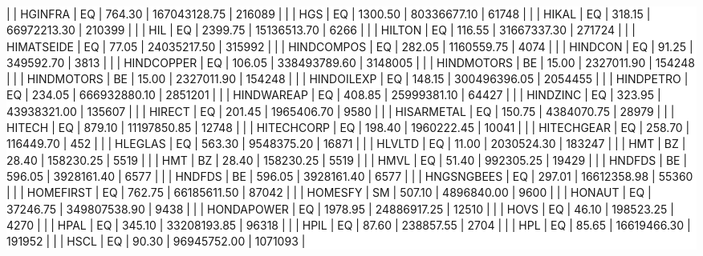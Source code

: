 |  | HGINFRA | EQ | 764.30 | 167043128.75 | 216089 |
|  | HGS | EQ | 1300.50 | 80336677.10 | 61748 |
|  | HIKAL | EQ | 318.15 | 66972213.30 | 210399 |
|  | HIL | EQ | 2399.75 | 15136513.70 | 6266 |
|  | HILTON | EQ | 116.55 | 31667337.30 | 271724 |
|  | HIMATSEIDE | EQ | 77.05 | 24035217.50 | 315992 |
|  | HINDCOMPOS | EQ | 282.05 | 1160559.75 | 4074 |
|  | HINDCON | EQ | 91.25 | 349592.70 | 3813 |
|  | HINDCOPPER | EQ | 106.05 | 338493789.60 | 3148005 |
|  | HINDMOTORS | BE | 15.00 | 2327011.90 | 154248 |
|  | HINDMOTORS | BE | 15.00 | 2327011.90 | 154248 |
|  | HINDOILEXP | EQ | 148.15 | 300496396.05 | 2054455 |
|  | HINDPETRO | EQ | 234.05 | 666932880.10 | 2851201 |
|  | HINDWAREAP | EQ | 408.85 | 25999381.10 | 64427 |
|  | HINDZINC | EQ | 323.95 | 43938321.00 | 135607 |
|  | HIRECT | EQ | 201.45 | 1965406.70 | 9580 |
|  | HISARMETAL | EQ | 150.75 | 4384070.75 | 28979 |
|  | HITECH | EQ | 879.10 | 11197850.85 | 12748 |
|  | HITECHCORP | EQ | 198.40 | 1960222.45 | 10041 |
|  | HITECHGEAR | EQ | 258.70 | 116449.70 | 452 |
|  | HLEGLAS | EQ | 563.30 | 9548375.20 | 16871 |
|  | HLVLTD | EQ | 11.00 | 2030524.30 | 183247 |
|  | HMT | BZ | 28.40 | 158230.25 | 5519 |
|  | HMT | BZ | 28.40 | 158230.25 | 5519 |
|  | HMVL | EQ | 51.40 | 992305.25 | 19429 |
|  | HNDFDS | BE | 596.05 | 3928161.40 | 6577 |
|  | HNDFDS | BE | 596.05 | 3928161.40 | 6577 |
|  | HNGSNGBEES | EQ | 297.01 | 16612358.98 | 55360 |
|  | HOMEFIRST | EQ | 762.75 | 66185611.50 | 87042 |
|  | HOMESFY | SM | 507.10 | 4896840.00 | 9600 |
|  | HONAUT | EQ | 37246.75 | 349807538.90 | 9438 |
|  | HONDAPOWER | EQ | 1978.95 | 24886917.25 | 12510 |
|  | HOVS | EQ | 46.10 | 198523.25 | 4270 |
|  | HPAL | EQ | 345.10 | 33208193.85 | 96318 |
|  | HPIL | EQ | 87.60 | 238857.55 | 2704 |
|  | HPL | EQ | 85.65 | 16619466.30 | 191952 |
|  | HSCL | EQ | 90.30 | 96945752.00 | 1071093 |
